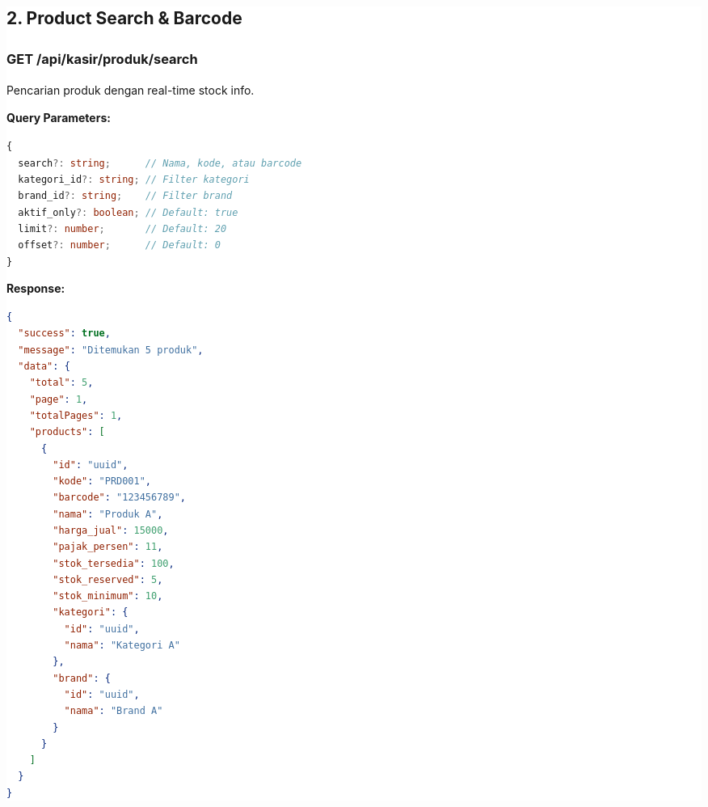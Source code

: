 
## 2. Product Search & Barcode

### GET /api/kasir/produk/search
Pencarian produk dengan real-time stock info.

**Query Parameters:**
```typescript
{
  search?: string;      // Nama, kode, atau barcode
  kategori_id?: string; // Filter kategori
  brand_id?: string;    // Filter brand
  aktif_only?: boolean; // Default: true
  limit?: number;       // Default: 20
  offset?: number;      // Default: 0
}
```

**Response:**
```json
{
  "success": true,
  "message": "Ditemukan 5 produk",
  "data": {
    "total": 5,
    "page": 1,
    "totalPages": 1,
    "products": [
      {
        "id": "uuid",
        "kode": "PRD001",
        "barcode": "123456789",
        "nama": "Produk A",
        "harga_jual": 15000,
        "pajak_persen": 11,
        "stok_tersedia": 100,
        "stok_reserved": 5,
        "stok_minimum": 10,
        "kategori": {
          "id": "uuid",
          "nama": "Kategori A"
        },
        "brand": {
          "id": "uuid",
          "nama": "Brand A"
        }
      }
    ]
  }
}
```
